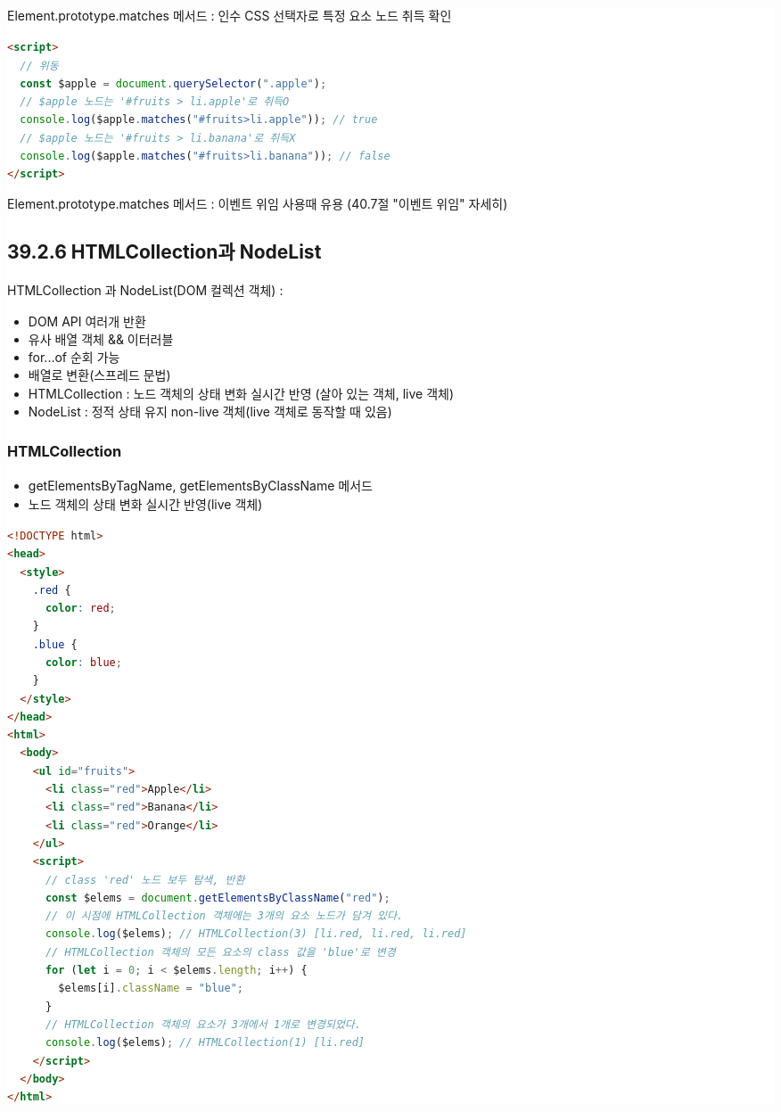 Element.prototype.matches 메서드 :
인수 CSS 선택자로 특정 요소 노드 취득 확인

```html
<script>
  // 위동
  const $apple = document.querySelector(".apple");
  // $apple 노드는 '#fruits > li.apple'로 취득O
  console.log($apple.matches("#fruits>li.apple")); // true
  // $apple 노드는 '#fruits > li.banana'로 취득X
  console.log($apple.matches("#fruits>li.banana")); // false
</script>
```

Element.prototype.matches 메서드 :
이벤트 위임 사용때 유용 (40.7절 "이벤트 위임" 자세히)

## 39.2.6 HTMLCollection과 NodeList

HTMLCollection 과 NodeList(DOM 컬렉션 객체) :

- DOM API 여러개 반환
- 유사 배열 객체 && 이터러블
- for...of 순회 가능
- 배열로 변환(스프레드 문법)
- HTMLCollection : 노드 객체의 상태 변화 실시간 반영 (살아 있는 객체, live 객체)
- NodeList : 정적 상태 유지 non-live 객체(live 객체로 동작할 때 있음)

### HTMLCollection

- getElementsByTagName, getElementsByClassName 메서드
- 노드 객체의 상태 변화 실시간 반영(live 객체)

```html
<!DOCTYPE html>
<head>
  <style>
    .red {
      color: red;
    }
    .blue {
      color: blue;
    }
  </style>
</head>
<html>
  <body>
    <ul id="fruits">
      <li class="red">Apple</li>
      <li class="red">Banana</li>
      <li class="red">Orange</li>
    </ul>
    <script>
      // class 'red' 노드 보두 탐색, 반환
      const $elems = document.getElementsByClassName("red");
      // 이 시점에 HTMLCollection 객체에는 3개의 요소 노드가 담겨 있다.
      console.log($elems); // HTMLCollection(3) [li.red, li.red, li.red]
      // HTMLCollection 객체의 모든 요소의 class 값을 'blue'로 변경
      for (let i = 0; i < $elems.length; i++) {
        $elems[i].className = "blue";
      }
      // HTMLCollection 객체의 요소가 3개에서 1개로 변경되었다.
      console.log($elems); // HTMLCollection(1) [li.red]
    </script>
  </body>
</html>
```